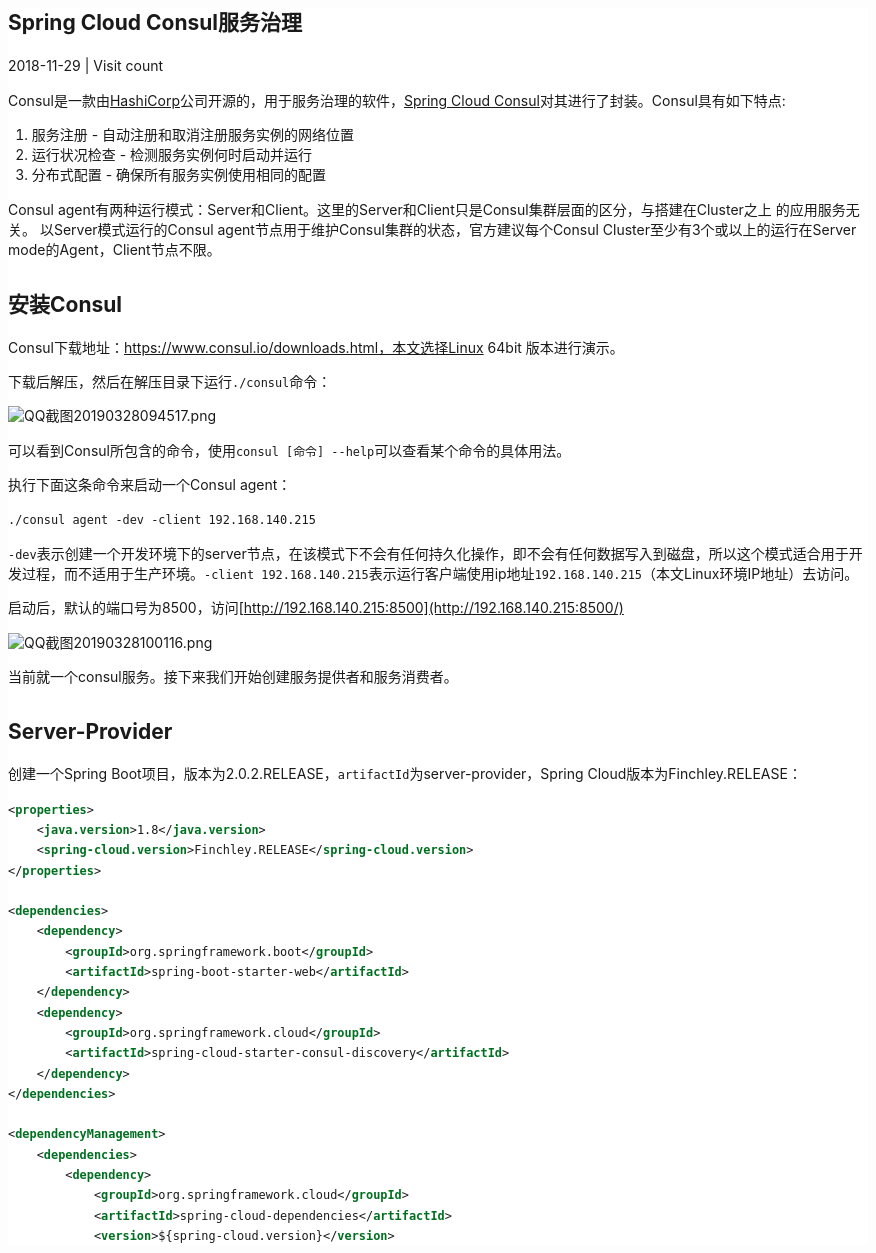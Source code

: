 ## Spring Cloud Consul服务治理

 2018-11-29 |  Visit count

Consul是一款由[HashiCorp](https://www.hashicorp.com/)公司开源的，用于服务治理的软件，[Spring Cloud Consul](https://spring.io/projects/spring-cloud-consul)对其进行了封装。Consul具有如下特点:

1. 服务注册 - 自动注册和取消注册服务实例的网络位置
2. 运行状况检查 - 检测服务实例何时启动并运行
3. 分布式配置 - 确保所有服务实例使用相同的配置



Consul agent有两种运行模式：Server和Client。这里的Server和Client只是Consul集群层面的区分，与搭建在Cluster之上 的应用服务无关。 以Server模式运行的Consul agent节点用于维护Consul集群的状态，官方建议每个Consul Cluster至少有3个或以上的运行在Server mode的Agent，Client节点不限。

## 安装Consul

Consul下载地址：https://www.consul.io/downloads.html，本文选择Linux 64bit 版本进行演示。

下载后解压，然后在解压目录下运行`./consul`命令：

![QQ截图20190328094517.png](https://mrbird.cc/img/QQ%E6%88%AA%E5%9B%BE20190328094517.png)

可以看到Consul所包含的命令，使用`consul [命令] --help`可以查看某个命令的具体用法。

执行下面这条命令来启动一个Consul agent：

```
./consul agent -dev -client 192.168.140.215
```



`-dev`表示创建一个开发环境下的server节点，在该模式下不会有任何持久化操作，即不会有任何数据写入到磁盘，所以这个模式适合用于开发过程，而不适用于生产环境。`-client 192.168.140.215`表示运行客户端使用ip地址`192.168.140.215`（本文Linux环境IP地址）去访问。

启动后，默认的端口号为8500，访问[http://192.168.140.215:8500](http://192.168.140.215:8500/)

![QQ截图20190328100116.png](https://mrbird.cc/img/QQ%E6%88%AA%E5%9B%BE20190328100116.png)

当前就一个consul服务。接下来我们开始创建服务提供者和服务消费者。

## Server-Provider

创建一个Spring Boot项目，版本为2.0.2.RELEASE，`artifactId`为server-provider，Spring Cloud版本为Finchley.RELEASE：

```xml
<properties>
    <java.version>1.8</java.version>
    <spring-cloud.version>Finchley.RELEASE</spring-cloud.version>
</properties>

<dependencies>
    <dependency>
        <groupId>org.springframework.boot</groupId>
        <artifactId>spring-boot-starter-web</artifactId>
    </dependency>
    <dependency>
        <groupId>org.springframework.cloud</groupId>
        <artifactId>spring-cloud-starter-consul-discovery</artifactId>
    </dependency>
</dependencies>

<dependencyManagement>
    <dependencies>
        <dependency>
            <groupId>org.springframework.cloud</groupId>
            <artifactId>spring-cloud-dependencies</artifactId>
            <version>${spring-cloud.version}</version>
```